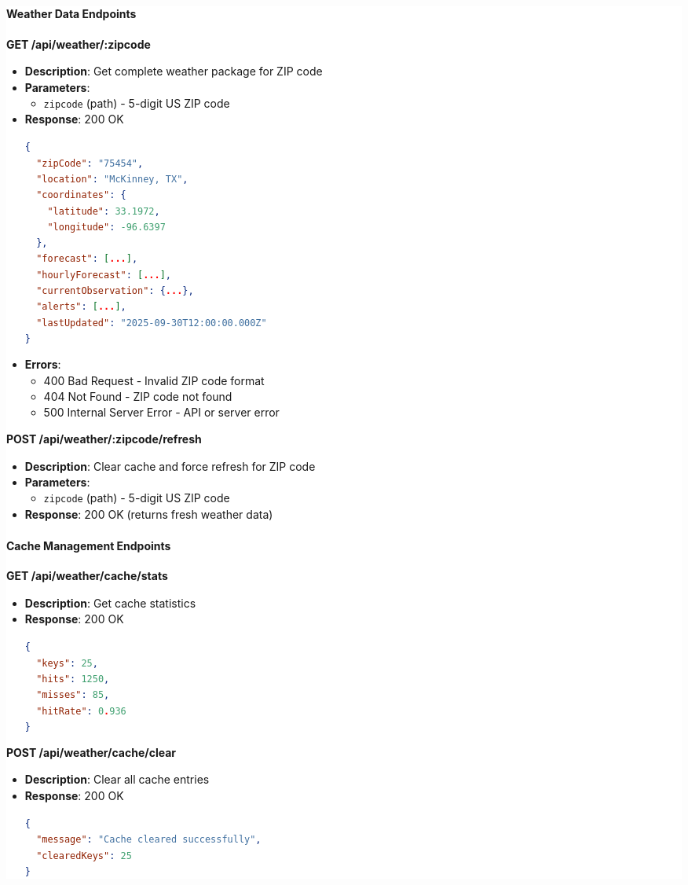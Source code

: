 #### Weather Data Endpoints

**GET /api/weather/:zipcode**
- **Description**: Get complete weather package for ZIP code
- **Parameters**:
  - `zipcode` (path) - 5-digit US ZIP code
- **Response**: 200 OK
  ```json
  {
    "zipCode": "75454",
    "location": "McKinney, TX",
    "coordinates": {
      "latitude": 33.1972,
      "longitude": -96.6397
    },
    "forecast": [...],
    "hourlyForecast": [...],
    "currentObservation": {...},
    "alerts": [...],
    "lastUpdated": "2025-09-30T12:00:00.000Z"
  }
  ```
- **Errors**:
  - 400 Bad Request - Invalid ZIP code format
  - 404 Not Found - ZIP code not found
  - 500 Internal Server Error - API or server error

**POST /api/weather/:zipcode/refresh**
- **Description**: Clear cache and force refresh for ZIP code
- **Parameters**:
  - `zipcode` (path) - 5-digit US ZIP code
- **Response**: 200 OK (returns fresh weather data)

#### Cache Management Endpoints

**GET /api/weather/cache/stats**
- **Description**: Get cache statistics
- **Response**: 200 OK
  ```json
  {
    "keys": 25,
    "hits": 1250,
    "misses": 85,
    "hitRate": 0.936
  }
  ```

**POST /api/weather/cache/clear**
- **Description**: Clear all cache entries
- **Response**: 200 OK
  ```json
  {
    "message": "Cache cleared successfully",
    "clearedKeys": 25
  }
  ```
